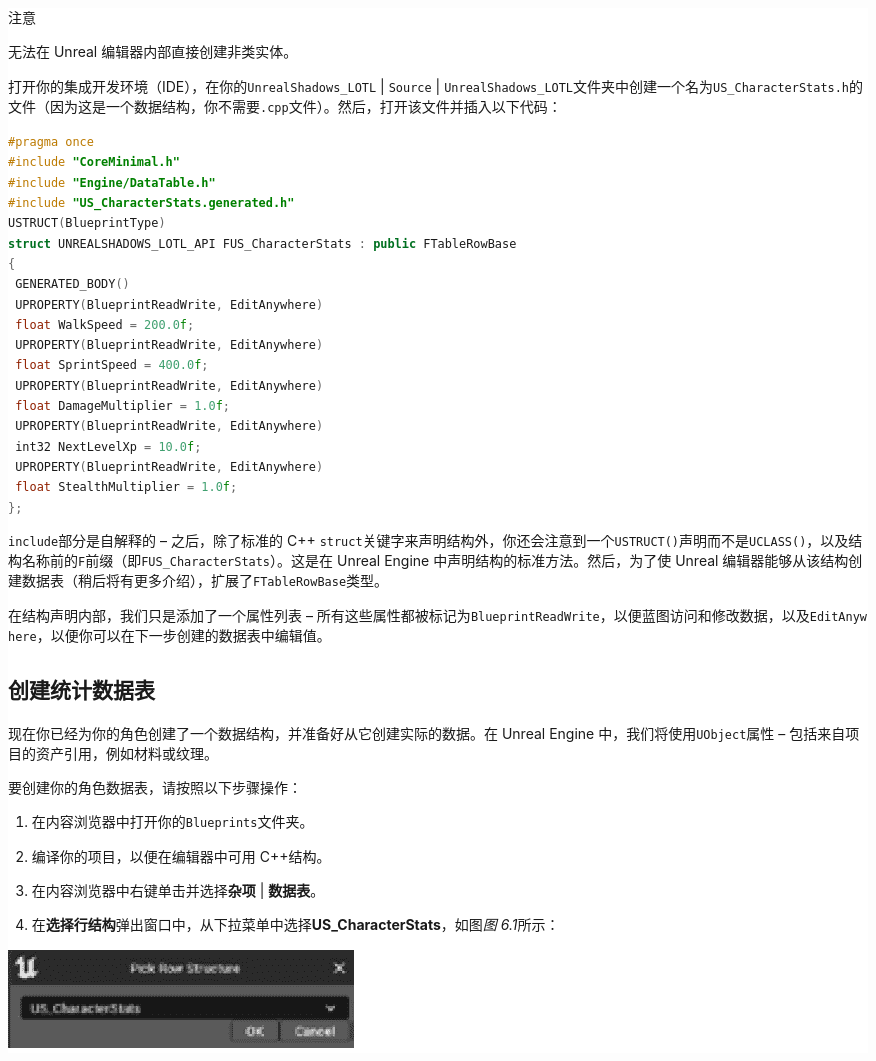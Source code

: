 注意

无法在 Unreal 编辑器内部直接创建非类实体。

打开你的集成开发环境（IDE），在你的`UnrealShadows_LOTL` | `Source` | `UnrealShadows_LOTL`文件夹中创建一个名为`US_CharacterStats.h`的文件（因为这是一个数据结构，你不需要`.cpp`文件）。然后，打开该文件并插入以下代码：

```cpp
#pragma once
#include "CoreMinimal.h"
#include "Engine/DataTable.h"
#include "US_CharacterStats.generated.h"
USTRUCT(BlueprintType)
struct UNREALSHADOWS_LOTL_API FUS_CharacterStats : public FTableRowBase
{
 GENERATED_BODY()
 UPROPERTY(BlueprintReadWrite, EditAnywhere)
 float WalkSpeed = 200.0f;
 UPROPERTY(BlueprintReadWrite, EditAnywhere)
 float SprintSpeed = 400.0f;
 UPROPERTY(BlueprintReadWrite, EditAnywhere)
 float DamageMultiplier = 1.0f;
 UPROPERTY(BlueprintReadWrite, EditAnywhere)
 int32 NextLevelXp = 10.0f;
 UPROPERTY(BlueprintReadWrite, EditAnywhere)
 float StealthMultiplier = 1.0f;
};
```

`include`部分是自解释的 – 之后，除了标准的 C++ `struct`关键字来声明结构外，你还会注意到一个`USTRUCT()`声明而不是`UCLASS()`，以及结构名称前的`F`前缀（即`FUS_CharacterStats`）。这是在 Unreal Engine 中声明结构的标准方法。然后，为了使 Unreal 编辑器能够从该结构创建数据表（稍后将有更多介绍），扩展了`FTableRowBase`类型。

在结构声明内部，我们只是添加了一个属性列表 – 所有这些属性都被标记为`BlueprintReadWrite`，以便蓝图访问和修改数据，以及`EditAnywhere`，以便你可以在下一步创建的数据表中编辑值。

## 创建统计数据表

现在你已经为你的角色创建了一个数据结构，并准备好从它创建实际的数据。在 Unreal Engine 中，我们将使用`UObject`属性 – 包括来自项目的资产引用，例如材料或纹理。

要创建你的角色数据表，请按照以下步骤操作：

1.  在内容浏览器中打开你的`Blueprints`文件夹。

1.  编译你的项目，以便在编辑器中可用 C++结构。

1.  在内容浏览器中右键单击并选择**杂项** | **数据表**。

1.  在**选择行结构**弹出窗口中，从下拉菜单中选择**US_CharacterStats**，如图*图 6.1*所示：

![图 6.1 – 数据表创建面板](img/Figure_06_01_B18203.jpg)
